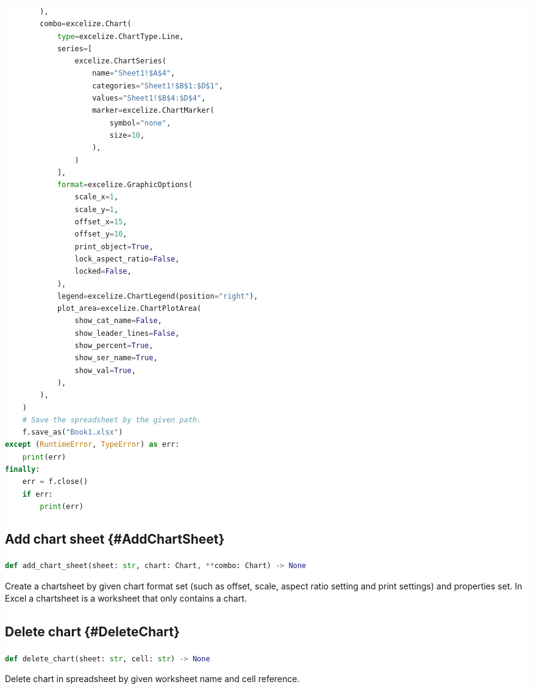 ```python
        ),
        combo=excelize.Chart(
            type=excelize.ChartType.Line,
            series=[
                excelize.ChartSeries(
                    name="Sheet1!$A$4",
                    categories="Sheet1!$B$1:$D$1",
                    values="Sheet1!$B$4:$D$4",
                    marker=excelize.ChartMarker(
                        symbol="none",
                        size=10,
                    ),
                )
            ],
            format=excelize.GraphicOptions(
                scale_x=1,
                scale_y=1,
                offset_x=15,
                offset_y=10,
                print_object=True,
                lock_aspect_ratio=False,
                locked=False,
            ),
            legend=excelize.ChartLegend(position="right"),
            plot_area=excelize.ChartPlotArea(
                show_cat_name=False,
                show_leader_lines=False,
                show_percent=True,
                show_ser_name=True,
                show_val=True,
            ),
        ),
    )
    # Save the spreadsheet by the given path.
    f.save_as("Book1.xlsx")
except (RuntimeError, TypeError) as err:
    print(err)
finally:
    err = f.close()
    if err:
        print(err)
```

## Add chart sheet {#AddChartSheet}

```python
def add_chart_sheet(sheet: str, chart: Chart, **combo: Chart) -> None
```

Create a chartsheet by given chart format set (such as offset, scale, aspect ratio setting and print settings) and properties set. In Excel a chartsheet is a worksheet that only contains a chart.

## Delete chart {#DeleteChart}

```python
def delete_chart(sheet: str, cell: str) -> None
```

Delete chart in spreadsheet by given worksheet name and cell reference.
